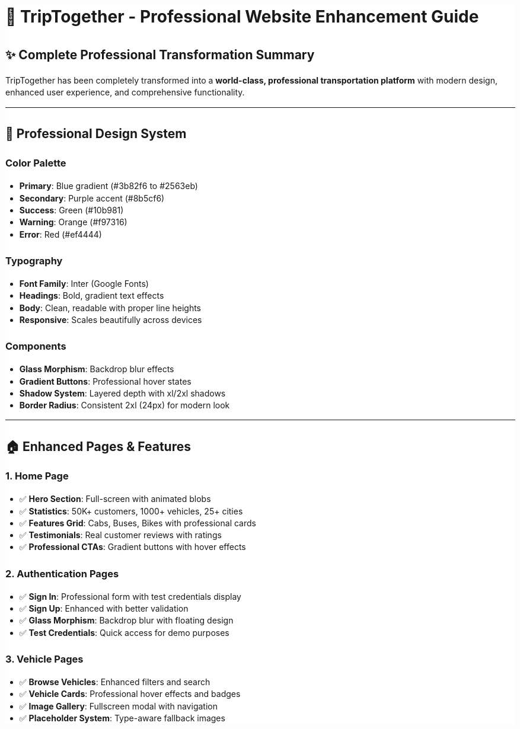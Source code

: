# 🚀 TripTogether - Professional Website Enhancement Guide

## ✨ **Complete Professional Transformation Summary**

TripTogether has been completely transformed into a **world-class, professional transportation platform** with modern design, enhanced user experience, and comprehensive functionality.

---

## 🎨 **Professional Design System**

### **Color Palette**
- **Primary**: Blue gradient (#3b82f6 to #2563eb)
- **Secondary**: Purple accent (#8b5cf6)
- **Success**: Green (#10b981)
- **Warning**: Orange (#f97316)
- **Error**: Red (#ef4444)

### **Typography**
- **Font Family**: Inter (Google Fonts)
- **Headings**: Bold, gradient text effects
- **Body**: Clean, readable with proper line heights
- **Responsive**: Scales beautifully across devices

### **Components**
- **Glass Morphism**: Backdrop blur effects
- **Gradient Buttons**: Professional hover states
- **Shadow System**: Layered depth with xl/2xl shadows
- **Border Radius**: Consistent 2xl (24px) for modern look

---

## 🏠 **Enhanced Pages & Features**

### **1. Home Page**
- ✅ **Hero Section**: Full-screen with animated blobs
- ✅ **Statistics**: 50K+ customers, 1000+ vehicles, 25+ cities
- ✅ **Features Grid**: Cabs, Buses, Bikes with professional cards
- ✅ **Testimonials**: Real customer reviews with ratings
- ✅ **Professional CTAs**: Gradient buttons with hover effects

### **2. Authentication Pages**
- ✅ **Sign In**: Professional form with test credentials display
- ✅ **Sign Up**: Enhanced with better validation
- ✅ **Glass Morphism**: Backdrop blur with floating design
- ✅ **Test Credentials**: Quick access for demo purposes

### **3. Vehicle Pages**
- ✅ **Browse Vehicles**: Enhanced filters and search
- ✅ **Vehicle Cards**: Professional hover effects and badges
- ✅ **Image Gallery**: Fullscreen modal with navigation
- ✅ **Placeholder System**: Type-aware fallback images
